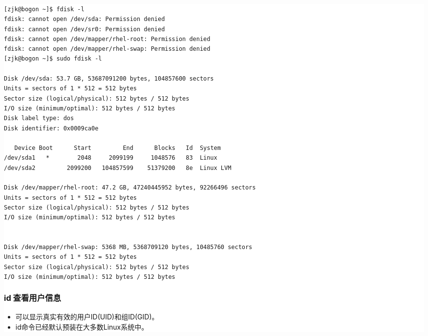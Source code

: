 ```shell
[zjk@bogon ~]$ fdisk -l
fdisk: cannot open /dev/sda: Permission denied
fdisk: cannot open /dev/sr0: Permission denied
fdisk: cannot open /dev/mapper/rhel-root: Permission denied
fdisk: cannot open /dev/mapper/rhel-swap: Permission denied
[zjk@bogon ~]$ sudo fdisk -l

Disk /dev/sda: 53.7 GB, 53687091200 bytes, 104857600 sectors
Units = sectors of 1 * 512 = 512 bytes
Sector size (logical/physical): 512 bytes / 512 bytes
I/O size (minimum/optimal): 512 bytes / 512 bytes
Disk label type: dos
Disk identifier: 0x0009ca0e

   Device Boot      Start         End      Blocks   Id  System
/dev/sda1   *        2048     2099199     1048576   83  Linux
/dev/sda2         2099200   104857599    51379200   8e  Linux LVM

Disk /dev/mapper/rhel-root: 47.2 GB, 47240445952 bytes, 92266496 sectors
Units = sectors of 1 * 512 = 512 bytes
Sector size (logical/physical): 512 bytes / 512 bytes
I/O size (minimum/optimal): 512 bytes / 512 bytes


Disk /dev/mapper/rhel-swap: 5368 MB, 5368709120 bytes, 10485760 sectors
Units = sectors of 1 * 512 = 512 bytes
Sector size (logical/physical): 512 bytes / 512 bytes
I/O size (minimum/optimal): 512 bytes / 512 bytes
```

### id 查看用户信息

- 可以显示真实有效的用户ID(UID)和组ID(GID)。
- id命令已经默认预装在大多数Linux系统中。
